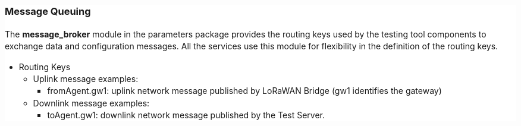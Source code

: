 ### Message Queuing
The **message_broker** module in the parameters package provides the routing keys used by the testing tool components
to exchange data and configuration messages. All the services use this module for flexibility in the definition of the
routing keys.
* Routing Keys
    * Uplink message examples: 
        * fromAgent.gw1: uplink network message published by LoRaWAN Bridge (gw1 identifies the gateway)
    * Downlink message examples:
        * toAgent.gw1: downlink network message published by the Test Server.

